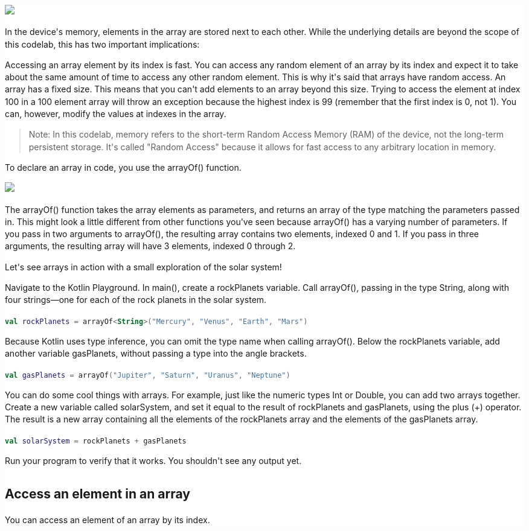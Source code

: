 ![](https://developer.android.com/static/codelabs/basic-android-kotlin-compose-collections/img/bb77ec7506ac1a26_856.png)

In the device's memory, elements in the array are stored next to each other. While the underlying details are beyond the scope of this codelab, this has two important implications:

Accessing an array element by its index is fast. You can access any random element of an array by its index and expect it to take about the same amount of time to access any other random element. This is why it's said that arrays have random access.
An array has a fixed size. This means that you can't add elements to an array beyond this size. Trying to access the element at index 100 in a 100 element array will throw an exception because the highest index is 99 (remember that the first index is 0, not 1). You can, however, modify the values at indexes in the array.

> Note: In this codelab, memory refers to the short-term Random Access Memory (RAM) of the device, not the long-term persistent storage. It's called "Random Access" because it allows for fast access to any arbitrary location in memory.

To declare an array in code, you use the arrayOf() function.

![](https://developer.android.com/static/codelabs/basic-android-kotlin-compose-collections/img/69e283b32d35f799_856.png)

The arrayOf() function takes the array elements as parameters, and returns an array of the type matching the parameters passed in. This might look a little different from other functions you've seen because arrayOf() has a varying number of parameters. If you pass in two arguments to arrayOf(), the resulting array contains two elements, indexed 0 and 1. If you pass in three arguments, the resulting array will have 3 elements, indexed 0 through 2.

Let's see arrays in action with a small exploration of the solar system!

Navigate to the Kotlin Playground.
In main(), create a rockPlanets variable. Call arrayOf(), passing in the type String, along with four strings—one for each of the rock planets in the solar system.

```kt
val rockPlanets = arrayOf<String>("Mercury", "Venus", "Earth", "Mars")
```

Because Kotlin uses type inference, you can omit the type name when calling arrayOf(). Below the rockPlanets variable, add another variable gasPlanets, without passing a type into the angle brackets.

```kt
val gasPlanets = arrayOf("Jupiter", "Saturn", "Uranus", "Neptune")
```

You can do some cool things with arrays. For example, just like the numeric types Int or Double, you can add two arrays together. Create a new variable called solarSystem, and set it equal to the result of rockPlanets and gasPlanets, using the plus (+) operator. The result is a new array containing all the elements of the rockPlanets array and the elements of the gasPlanets array.

```kt
val solarSystem = rockPlanets + gasPlanets
```

Run your program to verify that it works. You shouldn't see any output yet.

## Access an element in an array
You can access an element of an array by its index.
